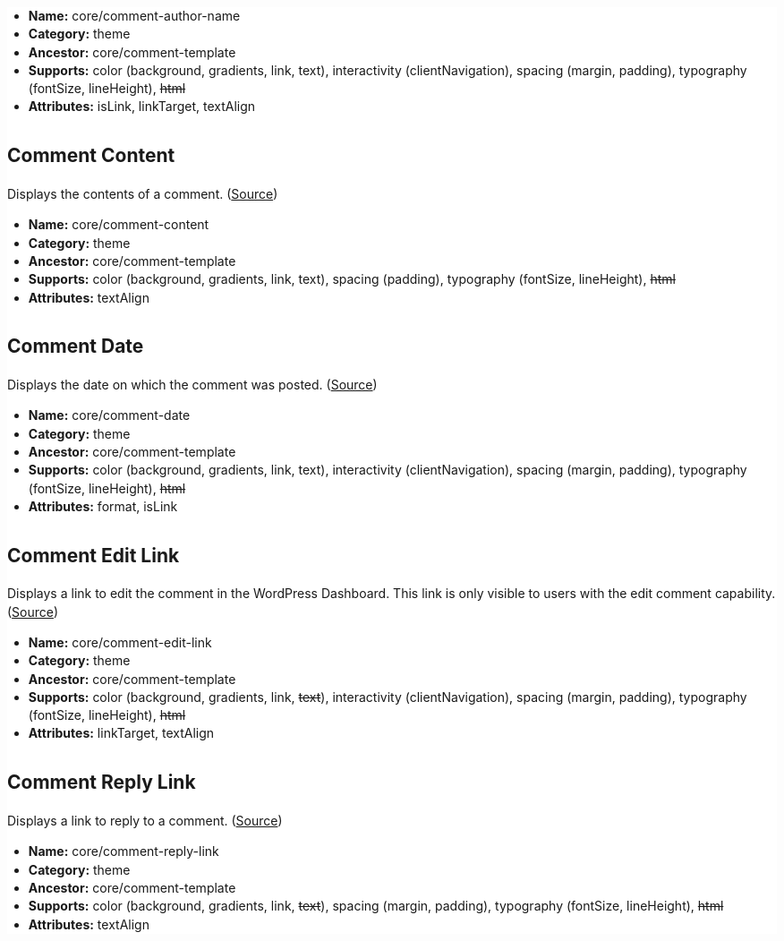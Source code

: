 -   **Name:** core/comment-author-name
-   **Category:** theme
-   **Ancestor:** core/comment-template
-   **Supports:** color (background, gradients, link, text), interactivity (clientNavigation), spacing (margin, padding), typography (fontSize, lineHeight), ~~html~~
-   **Attributes:** isLink, linkTarget, textAlign

## Comment Content

Displays the contents of a comment. ([Source](https://github.com/WordPress/gutenberg/tree/trunk/packages/block-library/src/comment-content))

-   **Name:** core/comment-content
-   **Category:** theme
-   **Ancestor:** core/comment-template
-   **Supports:** color (background, gradients, link, text), spacing (padding), typography (fontSize, lineHeight), ~~html~~
-   **Attributes:** textAlign

## Comment Date

Displays the date on which the comment was posted. ([Source](https://github.com/WordPress/gutenberg/tree/trunk/packages/block-library/src/comment-date))

-   **Name:** core/comment-date
-   **Category:** theme
-   **Ancestor:** core/comment-template
-   **Supports:** color (background, gradients, link, text), interactivity (clientNavigation), spacing (margin, padding), typography (fontSize, lineHeight), ~~html~~
-   **Attributes:** format, isLink

## Comment Edit Link

Displays a link to edit the comment in the WordPress Dashboard. This link is only visible to users with the edit comment capability. ([Source](https://github.com/WordPress/gutenberg/tree/trunk/packages/block-library/src/comment-edit-link))

-   **Name:** core/comment-edit-link
-   **Category:** theme
-   **Ancestor:** core/comment-template
-   **Supports:** color (background, gradients, link, ~~text~~), interactivity (clientNavigation), spacing (margin, padding), typography (fontSize, lineHeight), ~~html~~
-   **Attributes:** linkTarget, textAlign

## Comment Reply Link

Displays a link to reply to a comment. ([Source](https://github.com/WordPress/gutenberg/tree/trunk/packages/block-library/src/comment-reply-link))

-   **Name:** core/comment-reply-link
-   **Category:** theme
-   **Ancestor:** core/comment-template
-   **Supports:** color (background, gradients, link, ~~text~~), spacing (margin, padding), typography (fontSize, lineHeight), ~~html~~
-   **Attributes:** textAlign
